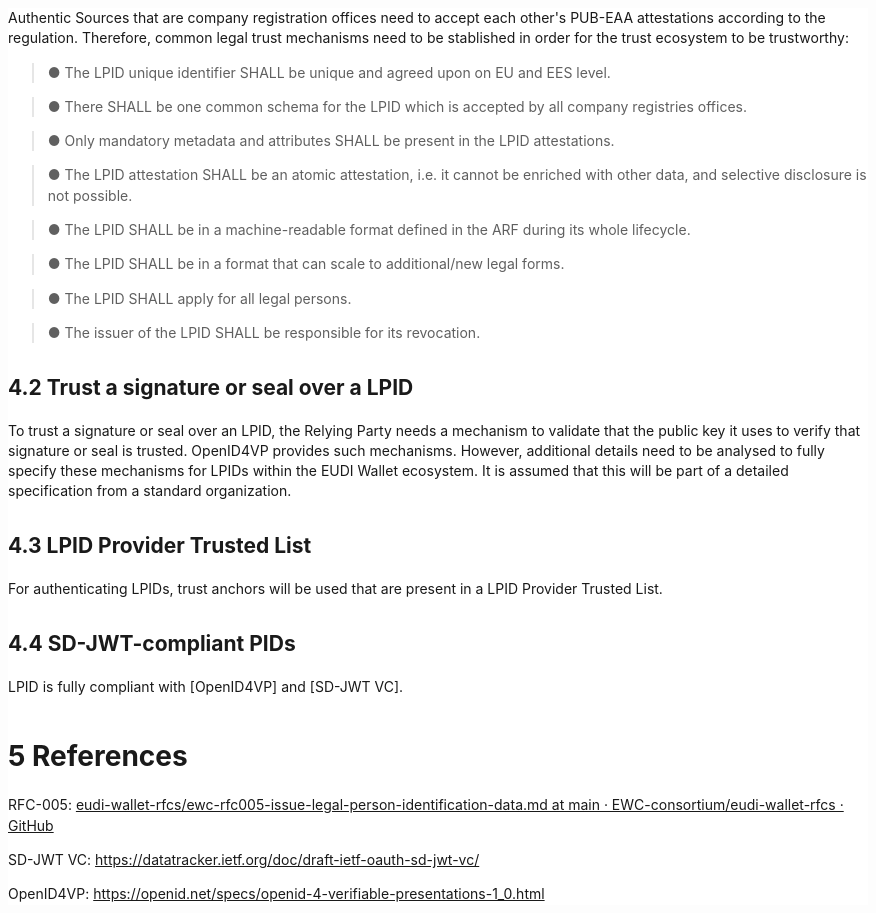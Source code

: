 Authentic Sources that are company registration offices need to accept each other's PUB-EAA attestations according to the regulation.
Therefore, common legal trust mechanisms need to be stablished in order for the trust ecosystem to be trustworthy:

  > ●   The LPID unique identifier SHALL be unique and agreed upon on EU and EES level.

  > ●   There SHALL be one common schema for the LPID which is accepted by all company registries offices.

  > ●   Only mandatory metadata and attributes SHALL be present in the LPID attestations.

  > ●   The LPID attestation SHALL be an atomic attestation, i.e. it cannot be enriched with other data, and selective disclosure is not
    possible.

  > ●   The LPID SHALL be in a machine-readable format defined in the ARF during its whole lifecycle.

  > ●   The LPID SHALL be in a format that can scale to additional/new legal forms.

  > ●   The LPID SHALL apply for all legal persons.

  > ●   The issuer of the LPID SHALL be responsible for its revocation.

## 4.2 Trust a signature or seal over a LPID

To trust a signature or seal over an LPID, the Relying Party needs a mechanism to validate that the public key it uses to verify that
signature or seal is trusted. OpenID4VP provides such mechanisms.
However, additional details need to be analysed to fully specify these mechanisms for LPIDs within the EUDI Wallet ecosystem. It is assumed that this will be part of a detailed specification from a standard organization.

## 4.3 LPID Provider Trusted List

For authenticating LPIDs, trust anchors will be used that are present in a LPID Provider Trusted List.

## 4.4 SD-JWT-compliant PIDs

LPID is fully compliant with \[OpenID4VP\] and \[SD-JWT VC\].

# 5 References

RFC-005:
[eudi-wallet-rfcs/ewc-rfc005-issue-legal-person-identification-data.md
at main · EWC-consortium/eudi-wallet-rfcs ·
GitHub](https://github.com/EWC-consortium/eudi-wallet-rfcs/blob/main/ewc-rfc005-issue-legal-person-identification-data.md)

SD-JWT VC:
<https://datatracker.ietf.org/doc/draft-ietf-oauth-sd-jwt-vc/>

OpenID4VP:
<https://openid.net/specs/openid-4-verifiable-presentations-1_0.html>

